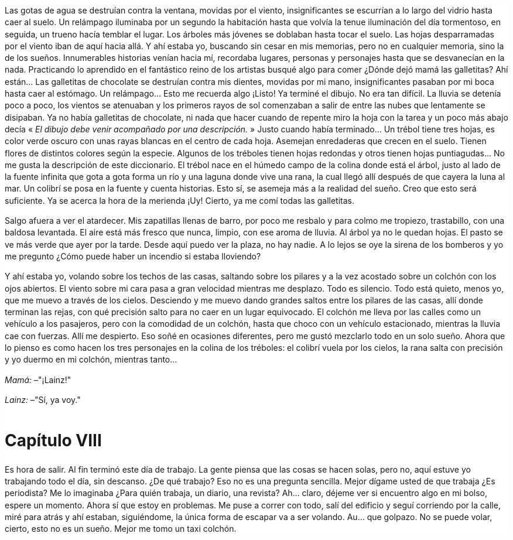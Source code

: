 Las gotas de agua se destruían contra la ventana, movidas por el viento, insignificantes se escurrían a lo largo del vidrio hasta caer al suelo. Un relámpago iluminaba por un segundo la habitación hasta que volvía la tenue iluminación del día tormentoso, en seguida, un trueno hacía temblar el lugar. Los árboles más jóvenes se doblaban hasta tocar el suelo. Las hojas desparramadas por el viento iban de aquí hacia allá. Y ahí estaba yo, buscando sin cesar en mis memorias, pero no en cualquier memoria, sino la de los sueños. Innumerables historias venían hacia mí, recordaba lugares, personas y personajes hasta que se desvanecían en la nada. Practicando lo aprendido en el fantástico reino de los artistas busqué algo para comer ¿Dónde dejó mamá las galletitas? Ahí están… Las galletitas de chocolate se destruían contra mis dientes, movidas por mi mano, insignificantes pasaban por mi boca hasta caer al estómago. Un relámpago… Esto me recuerda algo ¡Listo! Ya terminé el dibujo. No era tan difícil. La lluvia se detenía poco a poco, los vientos se atenuaban y los primeros rayos de sol comenzaban a salir de entre las nubes que lentamente se disipaban. Ya no había galletitas de chocolate, ni nada que hacer cuando de repente miro la hoja con la tarea y un poco más abajo decía « _El dibujo debe venir acompañado por una descripción._ » Justo cuando había terminado… Un trébol tiene tres hojas, es color verde oscuro con unas rayas blancas en el centro de cada hoja. Asemejan enredaderas que crecen en el suelo. Tienen flores de distintos colores según la especie. Algunos de los tréboles tienen hojas redondas y otros tienen hojas puntiagudas… No me gusta la descripción de este diccionario. El trébol nace en el húmedo campo de la colina donde está el árbol, justo al lado de la fuente infinita que gota a gota forma un río y una laguna donde vive una rana, la cual llegó allí después de que cayera la luna al mar. Un colibrí se posa en la fuente y cuenta historias. Esto sí, se asemeja más a la realidad del sueño. Creo que esto será suficiente. Ya se acerca la hora de la merienda ¡Uy! Cierto, ya me comí todas las galletitas.

Salgo afuera a ver el atardecer. Mis zapatillas llenas de barro, por poco me resbalo y para colmo me tropiezo, trastabillo, con una baldosa levantada. El aire está más fresco que nunca, limpio, con ese aroma de lluvia. Al árbol ya no le quedan hojas. El pasto se ve más verde que ayer por la tarde. Desde aquí puedo ver la plaza, no hay nadie. A lo lejos se oye la sirena de los bomberos y yo me pregunto ¿Cómo puede haber un incendio si estaba lloviendo?

Y ahí estaba yo, volando sobre los techos de las casas, saltando sobre los pilares y a la vez acostado sobre un colchón con los ojos abiertos. El viento sobre mi cara pasa a gran velocidad mientras me desplazo. Todo es silencio. Todo está quieto, menos yo, que me muevo a través de los cielos. Desciendo y me muevo dando grandes saltos entre los pilares de las casas, allí donde terminan las rejas, con qué precisión salto para no caer en un lugar equivocado. El colchón me lleva por las calles como un vehículo a los pasajeros, pero con la comodidad de un colchón, hasta que choco con un vehículo estacionado, mientras la lluvia cae con fuerzas. Allí me despierto. Eso soñé en ocasiones diferentes, pero me gustó mezclarlo todo en un solo sueño. Ahora que lo pienso es como hacen los tres personajes en la colina de los tréboles: el colibrí vuela por los cielos, la rana salta con precisión y yo duermo en mi colchón, mientras tanto…

_Mamá:_ –&quot;¡Lainz!&quot;

_Lainz:_ –&quot;Sí, ya voy.&quot;

# Capítulo VIII

Es hora de salir. Al fin terminó este día de trabajo. La gente piensa que las cosas se hacen solas, pero no, aquí estuve yo trabajando todo el día, sin descanso. ¿De qué trabajo? Eso no es una pregunta sencilla. Mejor dígame usted de que trabaja ¿Es periodista? Me lo imaginaba ¿Para quién trabaja, un diario, una revista? Ah… claro, déjeme ver si encuentro algo en mi bolso, espere un momento. Ahora sí que estoy en problemas. Me puse a correr con todo, salí del edificio y seguí corriendo por la calle, miré para atrás y ahí estaban, siguiéndome, la única forma de escapar va a ser volando. Au… que golpazo. No se puede volar, cierto, esto no es un sueño. Mejor me tomo un taxi colchón.
